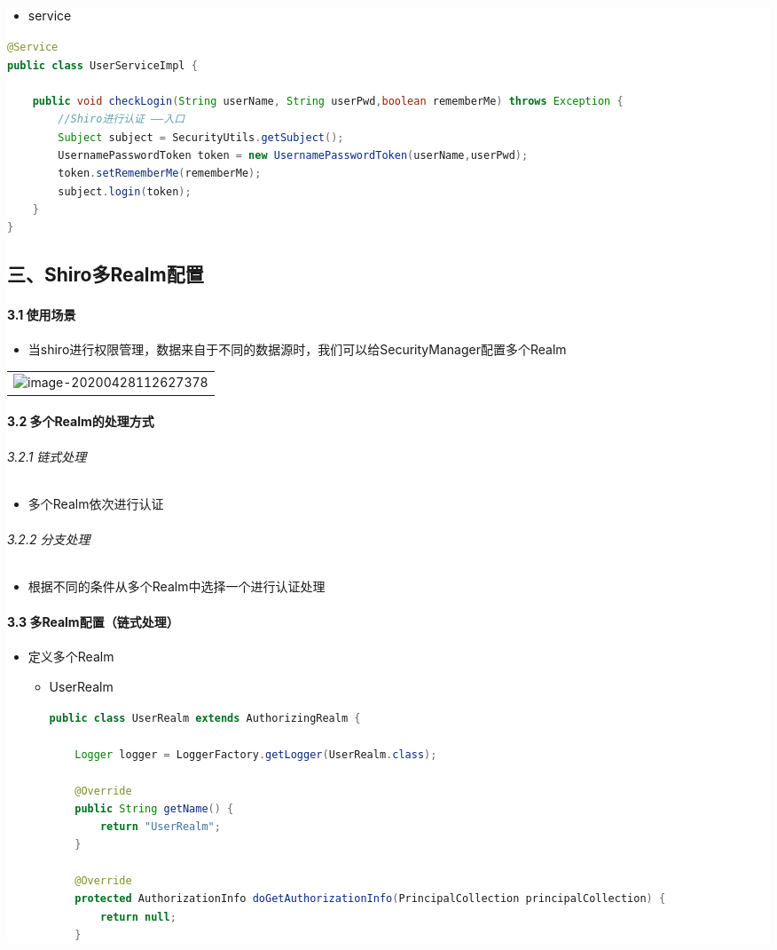 - service

```java
@Service
public class UserServiceImpl {

    public void checkLogin(String userName, String userPwd,boolean rememberMe) throws Exception {
        //Shiro进行认证 ——入口
        Subject subject = SecurityUtils.getSubject();
        UsernamePasswordToken token = new UsernamePasswordToken(userName,userPwd);
        token.setRememberMe(rememberMe);
        subject.login(token);
    }
}
```

## 三、Shiro多Realm配置

#### 3.1 使用场景

- 当shiro进行权限管理，数据来自于不同的数据源时，我们可以给SecurityManager配置多个Realm

|                                                              |
| ------------------------------------------------------------ |
| ![image-20200428112627378](D:\NZ1902\Day58-Shiro&前端分离\资料\imgs\image-20200428112627378.png) |

#### 3.2 多个Realm的处理方式

###### 3.2.1 链式处理

- 多个Realm依次进行认证

###### 3.2.2 分支处理

- 根据不同的条件从多个Realm中选择一个进行认证处理

#### 3.3 多Realm配置（链式处理）

- 定义多个Realm

  - UserRealm

    ```java
    public class UserRealm extends AuthorizingRealm {
    
        Logger logger = LoggerFactory.getLogger(UserRealm.class);
    
        @Override
        public String getName() {
            return "UserRealm";
        }
    
        @Override
        protected AuthorizationInfo doGetAuthorizationInfo(PrincipalCollection principalCollection) {
            return null;
        }
    